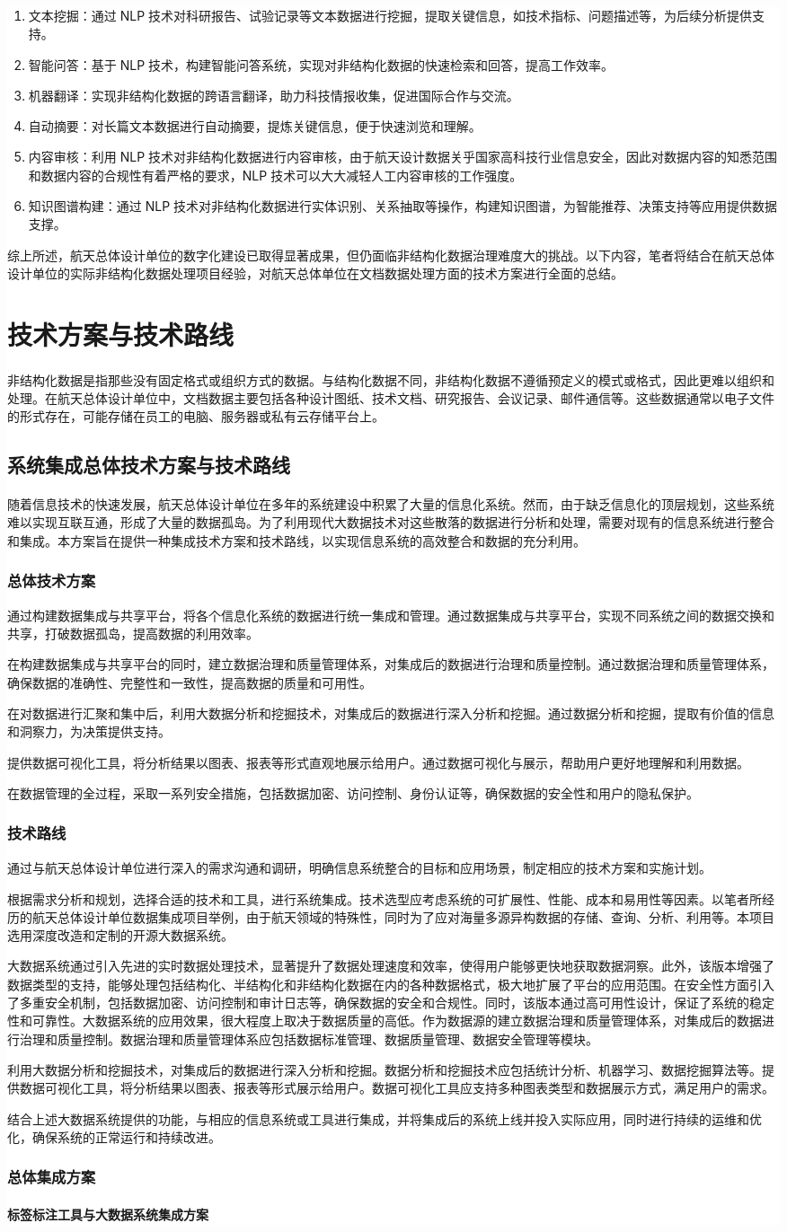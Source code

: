 1. 文本挖掘：通过 NLP 技术对科研报告、试验记录等文本数据进行挖掘，提取关键信息，如技术指标、问题描述等，为后续分析提供支持。

2. 智能问答：基于 NLP 技术，构建智能问答系统，实现对非结构化数据的快速检索和回答，提高工作效率。

3. 机器翻译：实现非结构化数据的跨语言翻译，助力科技情报收集，促进国际合作与交流。

4. 自动摘要：对长篇文本数据进行自动摘要，提炼关键信息，便于快速浏览和理解。

5. 内容审核：利用 NLP 技术对非结构化数据进行内容审核，由于航天设计数据关乎国家高科技行业信息安全，因此对数据内容的知悉范围和数据内容的合规性有着严格的要求，NLP 技术可以大大减轻人工内容审核的工作强度。

6. 知识图谱构建：通过 NLP 技术对非结构化数据进行实体识别、关系抽取等操作，构建知识图谱，为智能推荐、决策支持等应用提供数据支撑。

综上所述，航天总体设计单位的数字化建设已取得显著成果，但仍面临非结构化数据治理难度大的挑战。以下内容，笔者将结合在航天总体设计单位的实际非结构化数据处理项目经验，对航天总体单位在文档数据处理方面的技术方案进行全面的总结。

# 技术方案与技术路线

非结构化数据是指那些没有固定格式或组织方式的数据。与结构化数据不同，非结构化数据不遵循预定义的模式或格式，因此更难以组织和处理。在航天总体设计单位中，文档数据主要包括各种设计图纸、技术文档、研究报告、会议记录、邮件通信等。这些数据通常以电子文件的形式存在，可能存储在员工的电脑、服务器或私有云存储平台上。

## 系统集成总体技术方案与技术路线

随着信息技术的快速发展，航天总体设计单位在多年的系统建设中积累了大量的信息化系统。然而，由于缺乏信息化的顶层规划，这些系统难以实现互联互通，形成了大量的数据孤岛。为了利用现代大数据技术对这些散落的数据进行分析和处理，需要对现有的信息系统进行整合和集成。本方案旨在提供一种集成技术方案和技术路线，以实现信息系统的高效整合和数据的充分利用。

### 总体技术方案

通过构建数据集成与共享平台，将各个信息化系统的数据进行统一集成和管理。通过数据集成与共享平台，实现不同系统之间的数据交换和共享，打破数据孤岛，提高数据的利用效率。

在构建数据集成与共享平台的同时，建立数据治理和质量管理体系，对集成后的数据进行治理和质量控制。通过数据治理和质量管理体系，确保数据的准确性、完整性和一致性，提高数据的质量和可用性。

在对数据进行汇聚和集中后，利用大数据分析和挖掘技术，对集成后的数据进行深入分析和挖掘。通过数据分析和挖掘，提取有价值的信息和洞察力，为决策提供支持。

提供数据可视化工具，将分析结果以图表、报表等形式直观地展示给用户。通过数据可视化与展示，帮助用户更好地理解和利用数据。

在数据管理的全过程，采取一系列安全措施，包括数据加密、访问控制、身份认证等，确保数据的安全性和用户的隐私保护。

### 技术路线

通过与航天总体设计单位进行深入的需求沟通和调研，明确信息系统整合的目标和应用场景，制定相应的技术方案和实施计划。

根据需求分析和规划，选择合适的技术和工具，进行系统集成。技术选型应考虑系统的可扩展性、性能、成本和易用性等因素。以笔者所经历的航天总体设计单位数据集成项目举例，由于航天领域的特殊性，同时为了应对海量多源异构数据的存储、查询、分析、利用等。本项目选用深度改造和定制的开源大数据系统。

大数据系统通过引入先进的实时数据处理技术，显著提升了数据处理速度和效率，使得用户能够更快地获取数据洞察。此外，该版本增强了数据类型的支持，能够处理包括结构化、半结构化和非结构化数据在内的各种数据格式，极大地扩展了平台的应用范围。在安全性方面引入了多重安全机制，包括数据加密、访问控制和审计日志等，确保数据的安全和合规性。同时，该版本通过高可用性设计，保证了系统的稳定性和可靠性。大数据系统的应用效果，很大程度上取决于数据质量的高低。作为数据源的建立数据治理和质量管理体系，对集成后的数据进行治理和质量控制。数据治理和质量管理体系应包括数据标准管理、数据质量管理、数据安全管理等模块。

利用大数据分析和挖掘技术，对集成后的数据进行深入分析和挖掘。数据分析和挖掘技术应包括统计分析、机器学习、数据挖掘算法等。提供数据可视化工具，将分析结果以图表、报表等形式展示给用户。数据可视化工具应支持多种图表类型和数据展示方式，满足用户的需求。

结合上述大数据系统提供的功能，与相应的信息系统或工具进行集成，并将集成后的系统上线并投入实际应用，同时进行持续的运维和优化，确保系统的正常运行和持续改进。

### 总体集成方案

#### 标签标注工具与大数据系统集成方案
